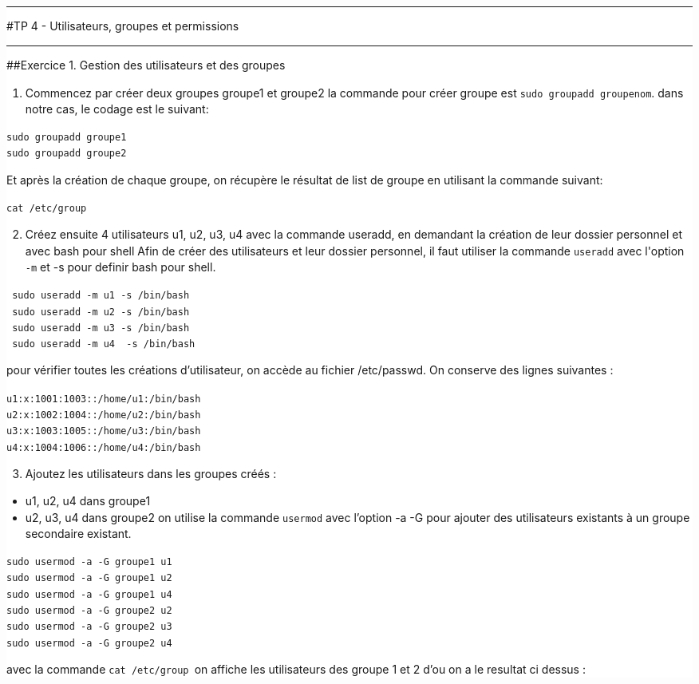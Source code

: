 
******
#TP 4 - Utilisateurs, groupes et permissions
******
##Exercice 1. Gestion des utilisateurs et des groupes

1. Commencez par créer deux groupes groupe1 et groupe2
la commande pour créer groupe est `sudo groupadd groupenom`. dans  notre cas,  le codage est  le suivant:

```linux
sudo groupadd groupe1
sudo groupadd groupe2
```
Et après la création de chaque groupe, on récupère le résultat de list de groupe en utilisant la commande suivant:
```linux
cat /etc/group
```
2. Créez ensuite 4 utilisateurs u1, u2, u3, u4 avec la commande useradd, en demandant la création de leur dossier personnel et avec bash pour shell
Afin de créer des utilisateurs et leur dossier personnel, il faut utiliser la commande `useradd` avec l'option `-m` et -s pour definir bash pour shell.
```linux
 sudo useradd -m u1 -s /bin/bash
 sudo useradd -m u2 -s /bin/bash
 sudo useradd -m u3 -s /bin/bash
 sudo useradd -m u4  -s /bin/bash
```
pour vérifier toutes les créations d’utilisateur, on accède au  fichier /etc/passwd. On conserve des lignes suivantes :
```linux
u1:x:1001:1003::/home/u1:/bin/bash
u2:x:1002:1004::/home/u2:/bin/bash
u3:x:1003:1005::/home/u3:/bin/bash
u4:x:1004:1006::/home/u4:/bin/bash
```

3. Ajoutez les utilisateurs dans les groupes créés :
- u1, u2, u4 dans groupe1
- u2, u3, u4 dans groupe2
on utilise la commande `usermod` avec l’option -a -G pour  ajouter des utilisateurs existants  à un groupe  secondaire existant.
```linux
sudo usermod -a -G groupe1 u1
sudo usermod -a -G groupe1 u2
sudo usermod -a -G groupe1 u4
sudo usermod -a -G groupe2 u2
sudo usermod -a -G groupe2 u3
sudo usermod -a -G groupe2 u4
```

 avec la commande  ```cat /etc/group ```on affiche les utilisateurs des groupe 1 et 2 d’ou on a le resultat ci dessus :
